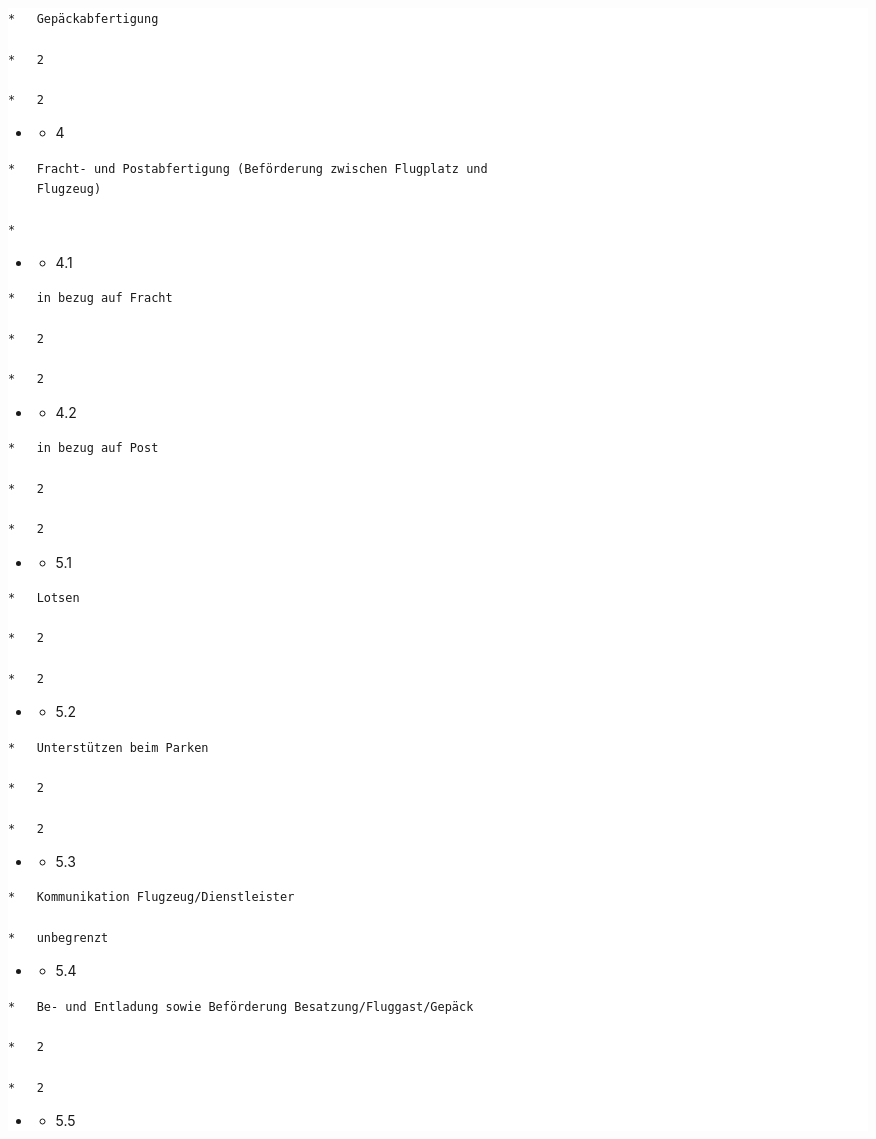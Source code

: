     *   Gepäckabfertigung

    *   2

    *   2


*    *   4

    *   Fracht- und Postabfertigung (Beförderung zwischen Flugplatz und
        Flugzeug)

    *

*    *   4.1

    *   in bezug auf Fracht

    *   2

    *   2


*    *   4.2

    *   in bezug auf Post

    *   2

    *   2


*    *   5.1

    *   Lotsen

    *   2

    *   2


*    *   5.2

    *   Unterstützen beim Parken

    *   2

    *   2


*    *   5.3

    *   Kommunikation Flugzeug/Dienstleister

    *   unbegrenzt


*    *   5.4

    *   Be- und Entladung sowie Beförderung Besatzung/Fluggast/Gepäck

    *   2

    *   2


*    *   5.5
